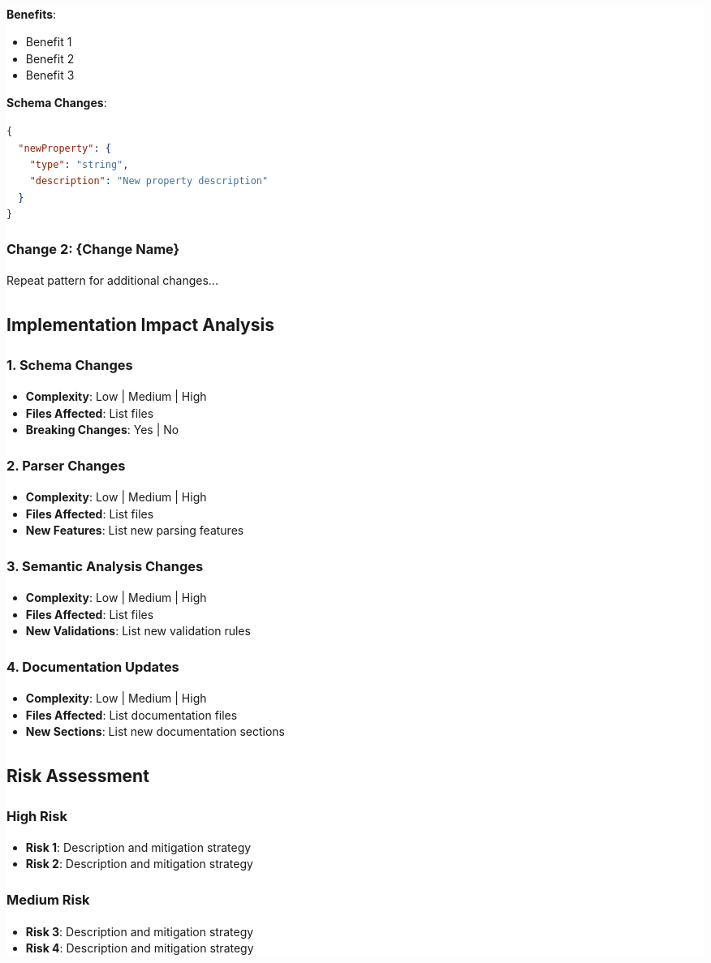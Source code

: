 **Benefits**:
- Benefit 1
- Benefit 2
- Benefit 3

**Schema Changes**:
```json
{
  "newProperty": {
    "type": "string",
    "description": "New property description"
  }
}
```

### Change 2: {Change Name}

Repeat pattern for additional changes...

## Implementation Impact Analysis

### 1. Schema Changes
- **Complexity**: Low | Medium | High
- **Files Affected**: List files
- **Breaking Changes**: Yes | No

### 2. Parser Changes
- **Complexity**: Low | Medium | High
- **Files Affected**: List files
- **New Features**: List new parsing features

### 3. Semantic Analysis Changes
- **Complexity**: Low | Medium | High
- **Files Affected**: List files
- **New Validations**: List new validation rules

### 4. Documentation Updates
- **Complexity**: Low | Medium | High
- **Files Affected**: List documentation files
- **New Sections**: List new documentation sections

## Risk Assessment

### High Risk
- **Risk 1**: Description and mitigation strategy
- **Risk 2**: Description and mitigation strategy

### Medium Risk
- **Risk 3**: Description and mitigation strategy
- **Risk 4**: Description and mitigation strategy
